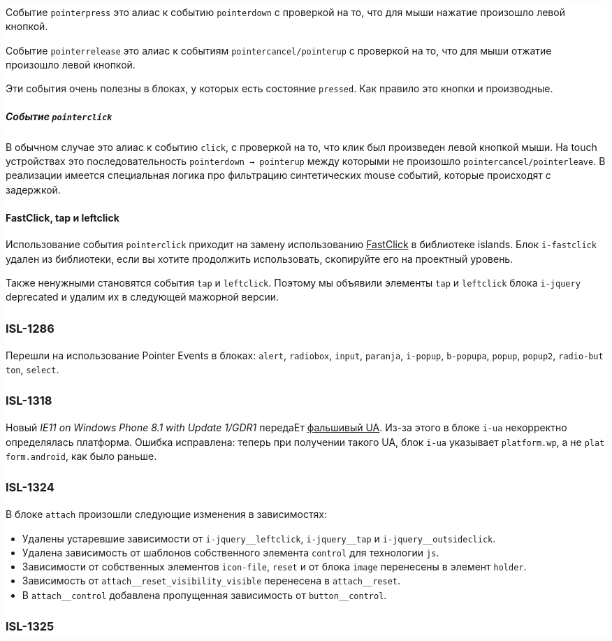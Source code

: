 Событие `pointerpress` это алиас к событию `pointerdown` с проверкой на то, что для мыши нажатие произошло левой кнопкой.

Событие `pointerrelease` это алиас к событиям `pointercancel/pointerup` с проверкой на то, что для мыши отжатие произошло левой кнопкой.

Эти события очень полезны в блоках, у которых есть состояние `pressed`. Как правило это кнопки и производные.

##### Событие `pointerclick`

В обычном случае это алиас к событию `click`, с проверкой на то, что клик был произведен левой кнопкой мыши.
На touch устройствах это последовательность `pointerdown → pointerup` между которыми не произошло `pointercancel/pointerleave`.
В реализации имеется специальная логика про фильтрацию синтетических mouse событий, которые происходят с задержкой.

#### FastClick, tap и leftclick

Использование события `pointerclick` приходит на замену использованию [FastClick] в библиотеке islands.
Блок `i-fastclick` удален из библиотеки, если вы хотите продолжить использовать, скопируйте его на проектный уровень.

Также ненужными становятся события `tap` и `leftclick`. Поэтому мы объявили элементы `tap` и `leftclick`
блока `i-jquery` deprecated и удалим их в следующей мажорной версии.

[PEP]: https://github.com/jquery/PEP
[PointerEvents]: http://www.w3.org/TR/pointerevents/
[FastClick]: https://github.com/ftlabs/fastclick

### ISL-1286

Перешли на использование Pointer Events в блоках: `alert`, `radiobox`, `input`, `paranja`, `i-popup`, `b-popupa`, `popup`, `popup2`, `radio-button`, `select`.

### ISL-1318

Новый *IE11 on Windows Phone 8.1 with Update 1/GDR1* передаЕт [фальшивый UA](https://en.wikipedia.org/wiki/Windows_Phone_version_history#GDR1_2).
Из-за этого в блоке `i-ua` некорректно определялась платформа.
Ошибка исправлена: теперь при получении такого UA, блок `i-ua` указывает `platform.wp`,
а не `platform.android`, как было раньше.

### ISL-1324

В блоке `attach` произошли следующие изменения в зависимостях:
- Удалены устаревшие зависимости от `i-jquery__leftclick`, `i-jquery__tap` и `i-jquery__outsideclick`.
- Удалена зависимость от шаблонов собственного элемента `control` для технологии `js`.
- Зависимости от собственных элементов `icon-file`, `reset` и от блока `image` перенесены в элемент `holder`.
- Зависимость от `attach__reset_visibility_visible` перенесена в `attach__reset`.
- В `attach__control` добавлена пропущенная зависимость от `button__control`.

### ISL-1325


[ISLROMOCHKA-161]: https://st.yandex-team.ru/ISLROMOCHKA-161
[ISL-1145]: https://st.yandex-team.ru/ISL-1145
[ISLPAGE-587]: https://st.yandex-team.ru/ISLPAGE-587
[ISL-1722]: https://st.yandex-team.ru/ISL-1722
[ISL-1738]: https://st.yandex-team.ru/ISL-1738
[ISL-1739]: https://st.yandex-team.ru/ISL-1739
[ISL-1485]: https://st.yandex-team.ru/ISL-1485
[ISL-1690]: https://st.yandex-team.ru/ISL-1690
[ISL-1760]: https://st.yandex-team.ru/ISL-1760
[ISL-1285]: https://st.yandex-team.ru/ISL-1285
[ISL-1286]: https://st.yandex-team.ru/ISL-1286
[ISL-1673]: https://st.yandex-team.ru/ISL-1673
[ISL-1277]: https://st.yandex-team.ru/ISL-1277
[ISL-1270]: https://st.yandex-team.ru/ISL-1270
[ISL-1279]: https://st.yandex-team.ru/ISL-1279
[ISL-1281]: https://st.yandex-team.ru/ISL-1281
[ISL-1258]: https://st.yandex-team.ru/ISL-1258
[ISL-1723]: https://st.yandex-team.ru/ISL-1723
